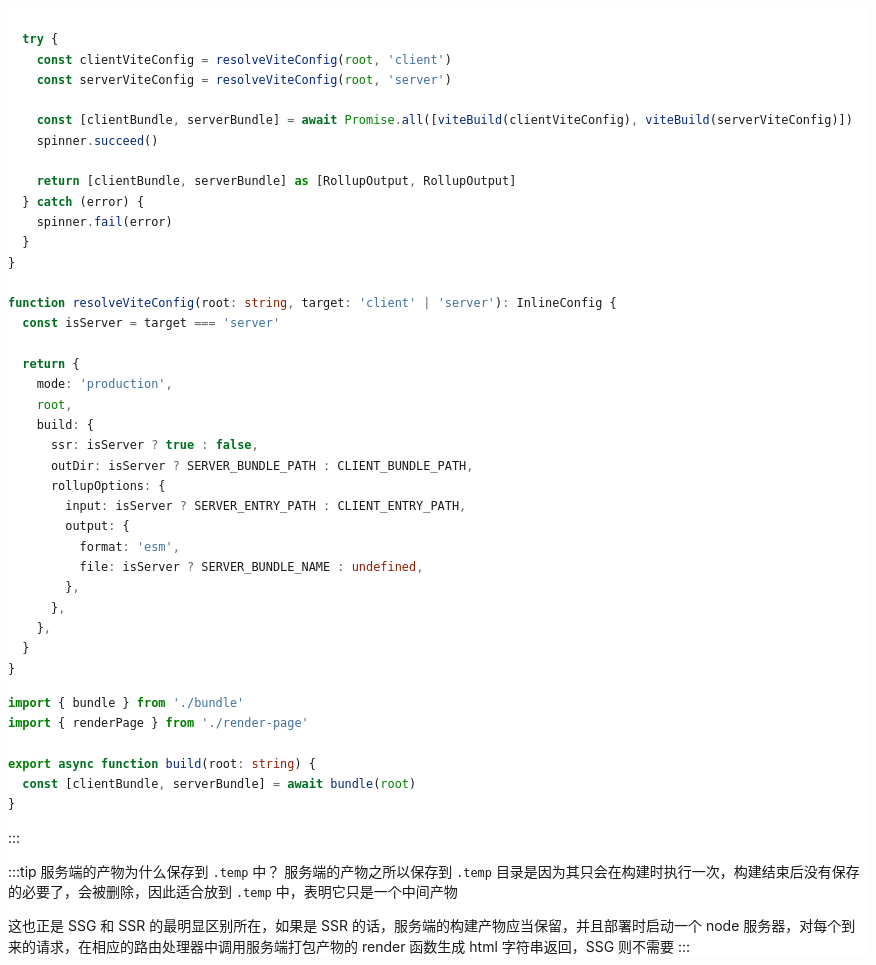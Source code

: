 ```ts [packages/core/src/build/bundle.ts]

  try {
    const clientViteConfig = resolveViteConfig(root, 'client')
    const serverViteConfig = resolveViteConfig(root, 'server')

    const [clientBundle, serverBundle] = await Promise.all([viteBuild(clientViteConfig), viteBuild(serverViteConfig)])
    spinner.succeed()

    return [clientBundle, serverBundle] as [RollupOutput, RollupOutput]
  } catch (error) {
    spinner.fail(error)
  }
}

function resolveViteConfig(root: string, target: 'client' | 'server'): InlineConfig {
  const isServer = target === 'server'

  return {
    mode: 'production',
    root,
    build: {
      ssr: isServer ? true : false,
      outDir: isServer ? SERVER_BUNDLE_PATH : CLIENT_BUNDLE_PATH,
      rollupOptions: {
        input: isServer ? SERVER_ENTRY_PATH : CLIENT_ENTRY_PATH,
        output: {
          format: 'esm',
          file: isServer ? SERVER_BUNDLE_NAME : undefined,
        },
      },
    },
  }
}
```

```ts [packages/core/src/build/index.ts]
import { bundle } from './bundle'
import { renderPage } from './render-page'

export async function build(root: string) {
  const [clientBundle, serverBundle] = await bundle(root)
}
```

:::

:::tip 服务端的产物为什么保存到 `.temp` 中？
服务端的产物之所以保存到 `.temp` 目录是因为其只会在构建时执行一次，构建结束后没有保存的必要了，会被删除，因此适合放到 `.temp` 中，表明它只是一个中间产物

这也正是 SSG 和 SSR 的最明显区别所在，如果是 SSR 的话，服务端的构建产物应当保留，并且部署时启动一个 node 服务器，对每个到来的请求，在相应的路由处理器中调用服务端打包产物的 render 函数生成 html 字符串返回，SSG 则不需要
:::
